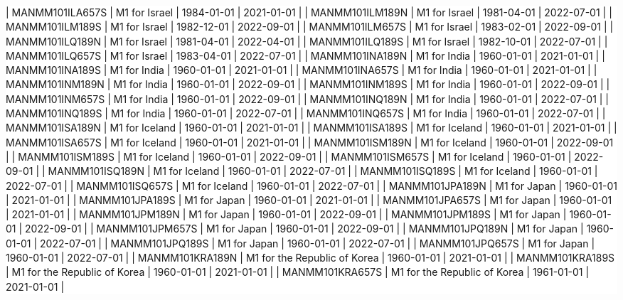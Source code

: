 | MANMM101ILA657S | M1 for Israel                 | 1984-01-01          | 2021-01-01        |
| MANMM101ILM189N | M1 for Israel                 | 1981-04-01          | 2022-07-01        |
| MANMM101ILM189S | M1 for Israel                 | 1982-12-01          | 2022-09-01        |
| MANMM101ILM657S | M1 for Israel                 | 1983-02-01          | 2022-09-01        |
| MANMM101ILQ189N | M1 for Israel                 | 1981-04-01          | 2022-04-01        |
| MANMM101ILQ189S | M1 for Israel                 | 1982-10-01          | 2022-07-01        |
| MANMM101ILQ657S | M1 for Israel                 | 1983-04-01          | 2022-07-01        |
| MANMM101INA189N | M1 for India                  | 1960-01-01          | 2021-01-01        |
| MANMM101INA189S | M1 for India                  | 1960-01-01          | 2021-01-01        |
| MANMM101INA657S | M1 for India                  | 1960-01-01          | 2021-01-01        |
| MANMM101INM189N | M1 for India                  | 1960-01-01          | 2022-09-01        |
| MANMM101INM189S | M1 for India                  | 1960-01-01          | 2022-09-01        |
| MANMM101INM657S | M1 for India                  | 1960-01-01          | 2022-09-01        |
| MANMM101INQ189N | M1 for India                  | 1960-01-01          | 2022-07-01        |
| MANMM101INQ189S | M1 for India                  | 1960-01-01          | 2022-07-01        |
| MANMM101INQ657S | M1 for India                  | 1960-01-01          | 2022-07-01        |
| MANMM101ISA189N | M1 for Iceland                | 1960-01-01          | 2021-01-01        |
| MANMM101ISA189S | M1 for Iceland                | 1960-01-01          | 2021-01-01        |
| MANMM101ISA657S | M1 for Iceland                | 1960-01-01          | 2021-01-01        |
| MANMM101ISM189N | M1 for Iceland                | 1960-01-01          | 2022-09-01        |
| MANMM101ISM189S | M1 for Iceland                | 1960-01-01          | 2022-09-01        |
| MANMM101ISM657S | M1 for Iceland                | 1960-01-01          | 2022-09-01        |
| MANMM101ISQ189N | M1 for Iceland                | 1960-01-01          | 2022-07-01        |
| MANMM101ISQ189S | M1 for Iceland                | 1960-01-01          | 2022-07-01        |
| MANMM101ISQ657S | M1 for Iceland                | 1960-01-01          | 2022-07-01        |
| MANMM101JPA189N | M1 for Japan                  | 1960-01-01          | 2021-01-01        |
| MANMM101JPA189S | M1 for Japan                  | 1960-01-01          | 2021-01-01        |
| MANMM101JPA657S | M1 for Japan                  | 1960-01-01          | 2021-01-01        |
| MANMM101JPM189N | M1 for Japan                  | 1960-01-01          | 2022-09-01        |
| MANMM101JPM189S | M1 for Japan                  | 1960-01-01          | 2022-09-01        |
| MANMM101JPM657S | M1 for Japan                  | 1960-01-01          | 2022-09-01        |
| MANMM101JPQ189N | M1 for Japan                  | 1960-01-01          | 2022-07-01        |
| MANMM101JPQ189S | M1 for Japan                  | 1960-01-01          | 2022-07-01        |
| MANMM101JPQ657S | M1 for Japan                  | 1960-01-01          | 2022-07-01        |
| MANMM101KRA189N | M1 for the Republic of Korea  | 1960-01-01          | 2021-01-01        |
| MANMM101KRA189S | M1 for the Republic of Korea  | 1960-01-01          | 2021-01-01        |
| MANMM101KRA657S | M1 for the Republic of Korea  | 1961-01-01          | 2021-01-01        |